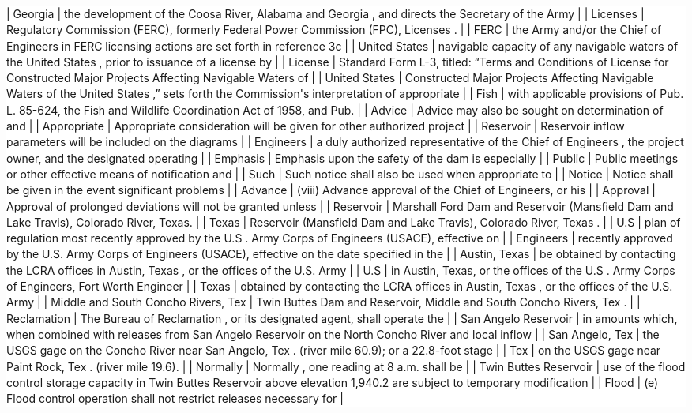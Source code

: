 | Georgia                             | the development of the Coosa River, Alabama and Georgia , and directs the Secretary of the Army                                               |
| Licenses                            | Regulatory Commission (FERC), formerly Federal Power Commission (FPC), Licenses .                                                             |
| FERC                                | the Army and/or the Chief of Engineers in FERC licensing actions are set forth in reference 3c                                                |
| United States                       | navigable capacity of any navigable waters of the United States , prior to issuance of a license by                                           |
| License                             | Standard Form L-3, titled: &#8220;Terms and Conditions of License for Constructed Major Projects Affecting Navigable Waters of                |
| United States                       | Constructed Major Projects Affecting Navigable Waters of the United States ,&#8221; sets forth the Commission's interpretation of appropriate |
| Fish                                | with applicable provisions of Pub. L. 85-624, the Fish and Wildlife Coordination Act of 1958, and Pub.                                        |
| Advice                              | Advice may also be sought on determination of and                                                                                             |
| Appropriate                         | Appropriate consideration will be given for other authorized project                                                                          |
| Reservoir                           | Reservoir inflow parameters will be included on the diagrams                                                                                  |
| Engineers                           | a duly authorized representative of the Chief of Engineers , the project owner, and the designated operating                                  |
| Emphasis                            | Emphasis upon the safety of the dam is especially                                                                                             |
| Public                              | Public meetings or other effective means of notification and                                                                                  |
| Such                                | Such notice shall also be used when appropriate to                                                                                            |
| Notice                              | Notice shall be given in the event significant problems                                                                                       |
| Advance                             | (viii)  Advance approval of the Chief of Engineers, or his                                                                                    |
| Approval                            | Approval of prolonged deviations will not be granted unless                                                                                   |
| Reservoir                           | Marshall Ford Dam and  Reservoir  (Mansfield Dam and Lake Travis), Colorado River, Texas.                                                     |
| Texas                               | Reservoir (Mansfield Dam and Lake Travis), Colorado River, Texas .                                                                            |
| U.S                                 | plan of regulation most recently approved by the U.S . Army Corps of Engineers (USACE), effective on                                          |
| Engineers                           | recently approved by the U.S. Army Corps of Engineers (USACE), effective on the date specified in the                                         |
| Austin, Texas                       | be obtained by contacting the LCRA offices in Austin, Texas , or the offices of the U.S. Army                                                 |
| U.S                                 | in Austin, Texas, or the offices of the U.S . Army Corps of Engineers, Fort Worth Engineer                                                    |
| Texas                               | obtained by contacting the LCRA offices in Austin, Texas , or the offices of the U.S. Army                                                    |
| Middle and South Concho Rivers, Tex | Twin Buttes Dam and Reservoir,  Middle and South Concho Rivers, Tex .                                                                         |
| Reclamation                         | The Bureau of  Reclamation , or its designated agent, shall operate the                                                                       |
| San Angelo Reservoir                | in amounts which, when combined with releases from San Angelo Reservoir on the North Concho River and local inflow                            |
| San Angelo, Tex                     | the USGS gage on the Concho River near San Angelo, Tex . (river mile 60.9); or a 22.8-foot stage                                              |
| Tex                                 | on the USGS gage near Paint Rock,  Tex . (river mile 19.6).                                                                                   |
| Normally                            | Normally , one reading at 8 a.m. shall be                                                                                                     |
| Twin Buttes Reservoir               | use of the flood control storage capacity in Twin Buttes Reservoir above elevation 1,940.2 are subject to temporary modification              |
| Flood                               | (e)  Flood control operation shall not restrict releases necessary for                                                                        |